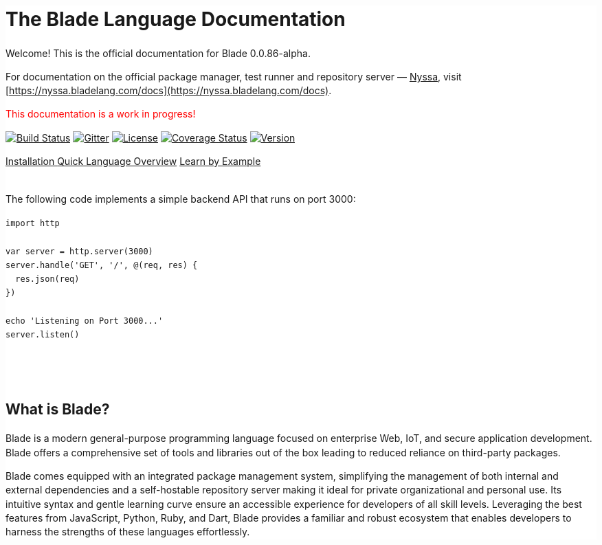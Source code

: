 # The Blade Language Documentation


Welcome! This is the official documentation for Blade 0.0.86-alpha.

For documentation on the official package manager, test runner and repository server &mdash; [Nyssa](https://nyssa.bladelang.com), visit [https://nyssa.bladelang.com/docs](https://nyssa.bladelang.com/docs).

<div style="color:red">This documentation is a work in progress!</div>

[![Build Status](https://github.com/blade-lang/blade/actions/workflows/ci.yml/badge.svg)](https://github.com/blade-lang/blade/actions)
[![Gitter](https://badges.gitter.im/blade-lang/community.svg)](https://gitter.im/blade-lang/community)
[![License](https://img.shields.io/badge/License-MIT-blue.svg)](https://github.com/blade-lang/blade/blob/master/LICENSE)
[![Coverage Status](https://coveralls.io/repos/github/blade-lang/blade/badge.svg?branch=main)](https://coveralls.io/github/blade-lang/blade?branch=main)
[![Version](https://img.shields.io/badge/version-0.0.86-alpha-green)](https://github.com/blade-lang/blade)

<div class="fs-8">
<a href="#download" class="btn btn-primary fs-4 mb-4 mb-md-0 mr-2">Installation <i class="fa-regular fa-circle-down"></i></a>
<a href="/quick-learn" class="btn btn-red fs-4 mb-4 mb-md-0 mr-2">Quick Language Overview</a>
<a href="/examples" class="btn btn-green fs-4 mb-4 mb-md-0 mr-2">Learn by Example</a>
</div>

<br>

The following code implements a simple backend API that runs on port 3000:

```blade
import http

var server = http.server(3000)
server.handle('GET', '/', @(req, res) {
  res.json(req)
})

echo 'Listening on Port 3000...'
server.listen()
```

<br><br>


## What is Blade?

Blade is a modern general-purpose programming language focused on enterprise Web, IoT, and secure application development. Blade offers a comprehensive set of tools and libraries out of the box leading to reduced reliance on third-party packages. 

Blade comes equipped with an integrated package management system, simplifying the management of both internal and external dependencies and a self-hostable repository server making it ideal for private organizational and personal use. Its intuitive syntax and gentle learning curve ensure an accessible experience for developers of all skill levels. Leveraging the best features from JavaScript, Python, Ruby, and Dart, Blade provides a familiar and robust ecosystem that enables developers to harness the strengths of these languages effortlessly.
